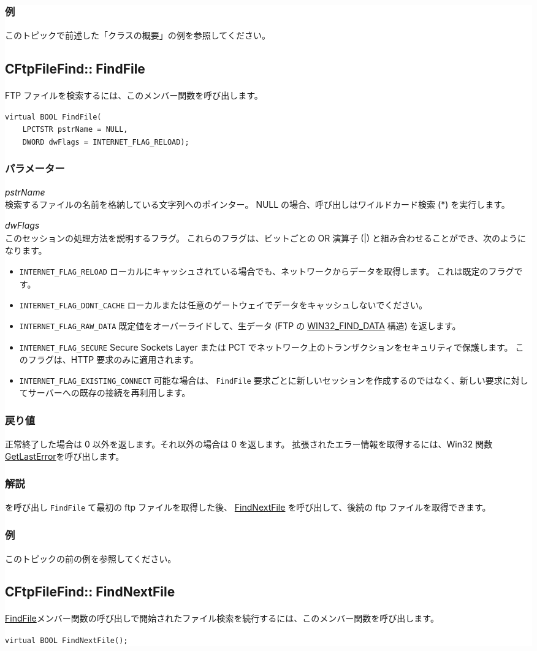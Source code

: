 ### <a name="example"></a>例

  このトピックで前述した「クラスの概要」の例を参照してください。

## <a name="cftpfilefindfindfile"></a><a name="findfile"></a> CFtpFileFind:: FindFile

FTP ファイルを検索するには、このメンバー関数を呼び出します。

```
virtual BOOL FindFile(
    LPCTSTR pstrName = NULL,
    DWORD dwFlags = INTERNET_FLAG_RELOAD);
```

### <a name="parameters"></a>パラメーター

*pstrName*<br/>
検索するファイルの名前を格納している文字列へのポインター。 NULL の場合、呼び出しはワイルドカード検索 (*) を実行します。

*dwFlags*<br/>
このセッションの処理方法を説明するフラグ。 これらのフラグは、ビットごとの OR 演算子 (&#124;) と組み合わせることができ、次のようになります。

- `INTERNET_FLAG_RELOAD`   ローカルにキャッシュされている場合でも、ネットワークからデータを取得します。 これは既定のフラグです。

- `INTERNET_FLAG_DONT_CACHE`   ローカルまたは任意のゲートウェイでデータをキャッシュしないでください。

- `INTERNET_FLAG_RAW_DATA`   既定値をオーバーライドして、生データ (FTP の [WIN32_FIND_DATA](/windows/win32/api/minwinbase/ns-minwinbase-win32_find_dataw) 構造) を返します。

- `INTERNET_FLAG_SECURE`   Secure Sockets Layer または PCT でネットワーク上のトランザクションをセキュリティで保護します。 このフラグは、HTTP 要求のみに適用されます。

- `INTERNET_FLAG_EXISTING_CONNECT`   可能な場合は、 `FindFile` 要求ごとに新しいセッションを作成するのではなく、新しい要求に対してサーバーへの既存の接続を再利用します。

### <a name="return-value"></a>戻り値

正常終了した場合は 0 以外を返します。それ以外の場合は 0 を返します。 拡張されたエラー情報を取得するには、Win32 関数 [GetLastError](/windows/win32/api/errhandlingapi/nf-errhandlingapi-getlasterror)を呼び出します。

### <a name="remarks"></a>解説

を呼び出し `FindFile` て最初の ftp ファイルを取得した後、 [FindNextFile](#findnextfile) を呼び出して、後続の ftp ファイルを取得できます。

### <a name="example"></a>例

  このトピックの前の例を参照してください。

## <a name="cftpfilefindfindnextfile"></a><a name="findnextfile"></a> CFtpFileFind:: FindNextFile

[FindFile](#findfile)メンバー関数の呼び出しで開始されたファイル検索を続行するには、このメンバー関数を呼び出します。

```
virtual BOOL FindNextFile();
```
